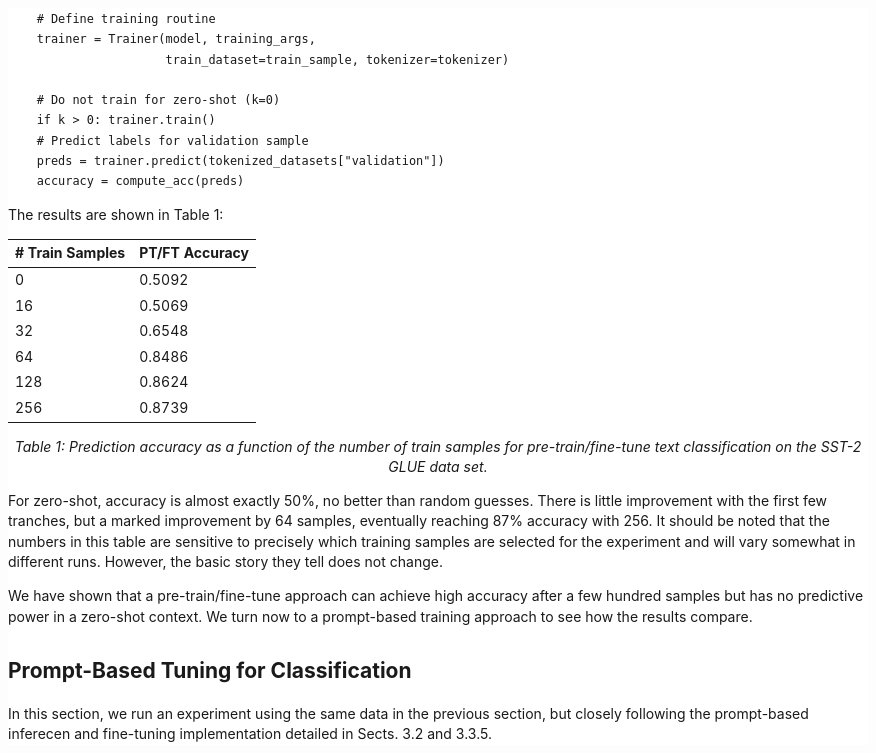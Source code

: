         # Define training routine
        trainer = Trainer(model, training_args,
                          train_dataset=train_sample, tokenizer=tokenizer)

        # Do not train for zero-shot (k=0)
        if k > 0: trainer.train()
        # Predict labels for validation sample
        preds = trainer.predict(tokenized_datasets["validation"])
        accuracy = compute_acc(preds)

The results are shown in Table 1:

<center>

|  **\# Train Samples**  | **PT/FT Accuracy** |
|  ------- | ------ |
|  0                     | 0.5092 |
|  16                    | 0.5069 |
|  32                    | 0.6548 |
|  64                    | 0.8486 |
|  128                   | 0.8624 |
|  256                   | 0.8739 |

*Table 1: Prediction accuracy as a function of the number of train samples for
pre-train/fine-tune text classification on the *SST-2 GLUE* data set.*

</center>

For zero-shot, accuracy is almost exactly
50%, no better than random guesses. There is little improvement with the
first few tranches, but a marked improvement by 64 samples, eventually
reaching 87% accuracy with 256. It should be noted that the numbers in
this table are sensitive to precisely which training samples are
selected for the experiment and will vary somewhat in different runs.
However, the basic story they tell does not change.

We have shown that a pre-train/fine-tune approach can achieve high
accuracy after a few hundred samples but has no predictive power in a
zero-shot context. We turn now to a prompt-based training approach to
see how the results compare.

## Prompt-Based Tuning for Classification

In this section, we run
an experiment using the same data in the previous section, but closely
following the prompt-based inferecen and fine-tuning implementation detailed
in Sects. 3.2 and 3.3.5.
